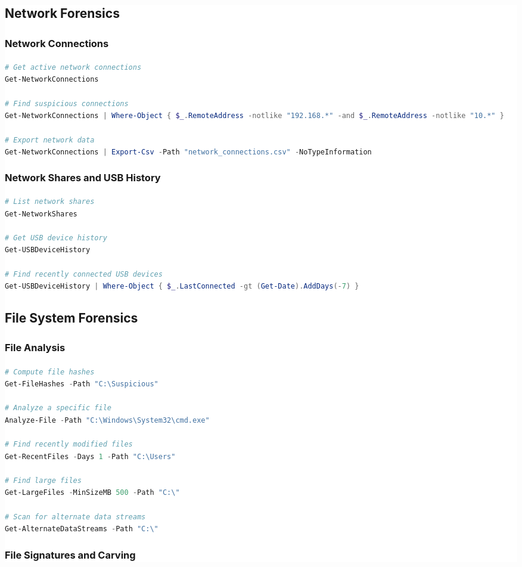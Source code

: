 ## Network Forensics

### Network Connections

```powershell
# Get active network connections
Get-NetworkConnections

# Find suspicious connections
Get-NetworkConnections | Where-Object { $_.RemoteAddress -notlike "192.168.*" -and $_.RemoteAddress -notlike "10.*" }

# Export network data
Get-NetworkConnections | Export-Csv -Path "network_connections.csv" -NoTypeInformation
```

### Network Shares and USB History

```powershell
# List network shares
Get-NetworkShares

# Get USB device history
Get-USBDeviceHistory

# Find recently connected USB devices
Get-USBDeviceHistory | Where-Object { $_.LastConnected -gt (Get-Date).AddDays(-7) }
```

## File System Forensics

### File Analysis

```powershell
# Compute file hashes
Get-FileHashes -Path "C:\Suspicious"

# Analyze a specific file
Analyze-File -Path "C:\Windows\System32\cmd.exe"

# Find recently modified files
Get-RecentFiles -Days 1 -Path "C:\Users"

# Find large files
Get-LargeFiles -MinSizeMB 500 -Path "C:\"

# Scan for alternate data streams
Get-AlternateDataStreams -Path "C:\"
```

### File Signatures and Carving
